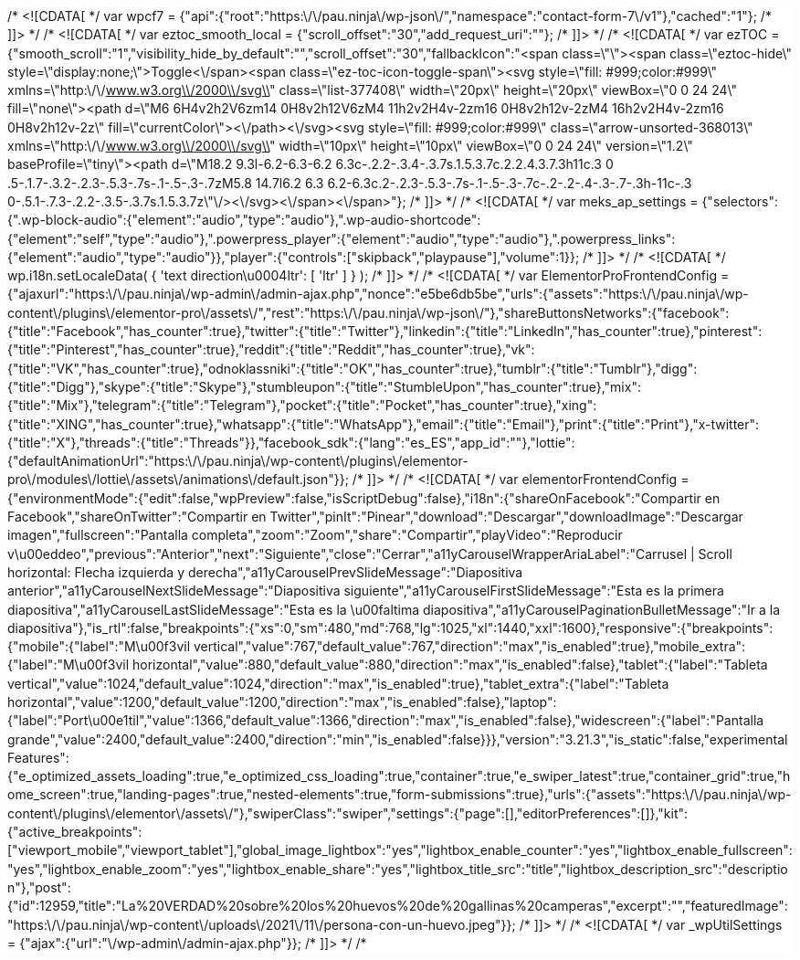   /\* <!\[CDATA\[ \*/ var wpcf7 = {"api":{"root":"https:\\/\\/pau.ninja\\/wp-json\\/","namespace":"contact-form-7\\/v1"},"cached":"1"}; /\* \]\]> \*/ /\* <!\[CDATA\[ \*/ var eztoc\_smooth\_local = {"scroll\_offset":"30","add\_request\_uri":""}; /\* \]\]> \*/ /\* <!\[CDATA\[ \*/ var ezTOC = {"smooth\_scroll":"1","visibility\_hide\_by\_default":"","scroll\_offset":"30","fallbackIcon":"<span class=\\"\\"><span class=\\"eztoc-hide\\" style=\\"display:none;\\">Toggle<\\/span><span class=\\"ez-toc-icon-toggle-span\\"><svg style=\\"fill: #999;color:#999\\" xmlns=\\"http:\\/\\/www.w3.org\\/2000\\/svg\\" class=\\"list-377408\\" width=\\"20px\\" height=\\"20px\\" viewBox=\\"0 0 24 24\\" fill=\\"none\\"><path d=\\"M6 6H4v2h2V6zm14 0H8v2h12V6zM4 11h2v2H4v-2zm16 0H8v2h12v-2zM4 16h2v2H4v-2zm16 0H8v2h12v-2z\\" fill=\\"currentColor\\"><\\/path><\\/svg><svg style=\\"fill: #999;color:#999\\" class=\\"arrow-unsorted-368013\\" xmlns=\\"http:\\/\\/www.w3.org\\/2000\\/svg\\" width=\\"10px\\" height=\\"10px\\" viewBox=\\"0 0 24 24\\" version=\\"1.2\\" baseProfile=\\"tiny\\"><path d=\\"M18.2 9.3l-6.2-6.3-6.2 6.3c-.2.2-.3.4-.3.7s.1.5.3.7c.2.2.4.3.7.3h11c.3 0 .5-.1.7-.3.2-.2.3-.5.3-.7s-.1-.5-.3-.7zM5.8 14.7l6.2 6.3 6.2-6.3c.2-.2.3-.5.3-.7s-.1-.5-.3-.7c-.2-.2-.4-.3-.7-.3h-11c-.3 0-.5.1-.7.3-.2.2-.3.5-.3.7s.1.5.3.7z\\"\\/><\\/svg><\\/span><\\/span>"}; /\* \]\]> \*/ /\* <!\[CDATA\[ \*/ var meks\_ap\_settings = {"selectors":{".wp-block-audio":{"element":"audio","type":"audio"},".wp-audio-shortcode":{"element":"self","type":"audio"},".powerpress\_player":{"element":"audio","type":"audio"},".powerpress\_links":{"element":"audio","type":"audio"}},"player":{"controls":\["skipback","playpause"\],"volume":1}}; /\* \]\]> \*/ /\* <!\[CDATA\[ \*/ wp.i18n.setLocaleData( { 'text direction\\u0004ltr': \[ 'ltr' \] } ); /\* \]\]> \*/ /\* <!\[CDATA\[ \*/ var ElementorProFrontendConfig = {"ajaxurl":"https:\\/\\/pau.ninja\\/wp-admin\\/admin-ajax.php","nonce":"e5be6db5be","urls":{"assets":"https:\\/\\/pau.ninja\\/wp-content\\/plugins\\/elementor-pro\\/assets\\/","rest":"https:\\/\\/pau.ninja\\/wp-json\\/"},"shareButtonsNetworks":{"facebook":{"title":"Facebook","has\_counter":true},"twitter":{"title":"Twitter"},"linkedin":{"title":"LinkedIn","has\_counter":true},"pinterest":{"title":"Pinterest","has\_counter":true},"reddit":{"title":"Reddit","has\_counter":true},"vk":{"title":"VK","has\_counter":true},"odnoklassniki":{"title":"OK","has\_counter":true},"tumblr":{"title":"Tumblr"},"digg":{"title":"Digg"},"skype":{"title":"Skype"},"stumbleupon":{"title":"StumbleUpon","has\_counter":true},"mix":{"title":"Mix"},"telegram":{"title":"Telegram"},"pocket":{"title":"Pocket","has\_counter":true},"xing":{"title":"XING","has\_counter":true},"whatsapp":{"title":"WhatsApp"},"email":{"title":"Email"},"print":{"title":"Print"},"x-twitter":{"title":"X"},"threads":{"title":"Threads"}},"facebook\_sdk":{"lang":"es\_ES","app\_id":""},"lottie":{"defaultAnimationUrl":"https:\\/\\/pau.ninja\\/wp-content\\/plugins\\/elementor-pro\\/modules\\/lottie\\/assets\\/animations\\/default.json"}}; /\* \]\]> \*/ /\* <!\[CDATA\[ \*/ var elementorFrontendConfig = {"environmentMode":{"edit":false,"wpPreview":false,"isScriptDebug":false},"i18n":{"shareOnFacebook":"Compartir en Facebook","shareOnTwitter":"Compartir en Twitter","pinIt":"Pinear","download":"Descargar","downloadImage":"Descargar imagen","fullscreen":"Pantalla completa","zoom":"Zoom","share":"Compartir","playVideo":"Reproducir v\\u00eddeo","previous":"Anterior","next":"Siguiente","close":"Cerrar","a11yCarouselWrapperAriaLabel":"Carrusel | Scroll horizontal: Flecha izquierda y derecha","a11yCarouselPrevSlideMessage":"Diapositiva anterior","a11yCarouselNextSlideMessage":"Diapositiva siguiente","a11yCarouselFirstSlideMessage":"Esta es la primera diapositiva","a11yCarouselLastSlideMessage":"Esta es la \\u00faltima diapositiva","a11yCarouselPaginationBulletMessage":"Ir a la diapositiva"},"is\_rtl":false,"breakpoints":{"xs":0,"sm":480,"md":768,"lg":1025,"xl":1440,"xxl":1600},"responsive":{"breakpoints":{"mobile":{"label":"M\\u00f3vil vertical","value":767,"default\_value":767,"direction":"max","is\_enabled":true},"mobile\_extra":{"label":"M\\u00f3vil horizontal","value":880,"default\_value":880,"direction":"max","is\_enabled":false},"tablet":{"label":"Tableta vertical","value":1024,"default\_value":1024,"direction":"max","is\_enabled":true},"tablet\_extra":{"label":"Tableta horizontal","value":1200,"default\_value":1200,"direction":"max","is\_enabled":false},"laptop":{"label":"Port\\u00e1til","value":1366,"default\_value":1366,"direction":"max","is\_enabled":false},"widescreen":{"label":"Pantalla grande","value":2400,"default\_value":2400,"direction":"min","is\_enabled":false}}},"version":"3.21.3","is\_static":false,"experimentalFeatures":{"e\_optimized\_assets\_loading":true,"e\_optimized\_css\_loading":true,"container":true,"e\_swiper\_latest":true,"container\_grid":true,"home\_screen":true,"landing-pages":true,"nested-elements":true,"form-submissions":true},"urls":{"assets":"https:\\/\\/pau.ninja\\/wp-content\\/plugins\\/elementor\\/assets\\/"},"swiperClass":"swiper","settings":{"page":\[\],"editorPreferences":\[\]},"kit":{"active\_breakpoints":\["viewport\_mobile","viewport\_tablet"\],"global\_image\_lightbox":"yes","lightbox\_enable\_counter":"yes","lightbox\_enable\_fullscreen":"yes","lightbox\_enable\_zoom":"yes","lightbox\_enable\_share":"yes","lightbox\_title\_src":"title","lightbox\_description\_src":"description"},"post":{"id":12959,"title":"La%20VERDAD%20sobre%20los%20huevos%20de%20gallinas%20camperas","excerpt":"","featuredImage":"https:\\/\\/pau.ninja\\/wp-content\\/uploads\\/2021\\/11\\/persona-con-un-huevo.jpeg"}}; /\* \]\]> \*/ /\* <!\[CDATA\[ \*/ var \_wpUtilSettings = {"ajax":{"url":"\\/wp-admin\\/admin-ajax.php"}}; /\* \]\]> \*/ /\*